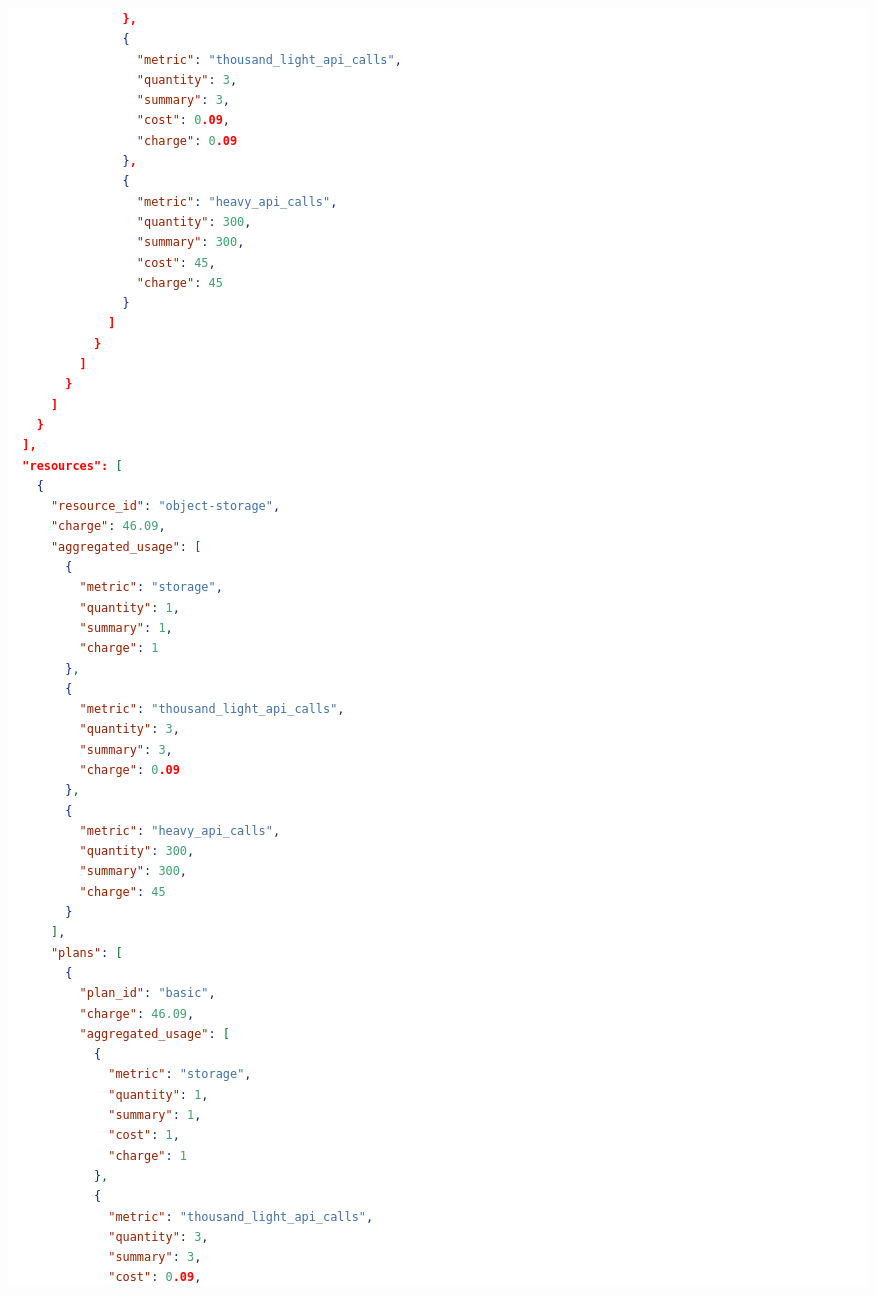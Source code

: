 ```json
                },
                {
                  "metric": "thousand_light_api_calls",
                  "quantity": 3,
                  "summary": 3,
                  "cost": 0.09,
                  "charge": 0.09
                },
                {
                  "metric": "heavy_api_calls",
                  "quantity": 300,
                  "summary": 300,
                  "cost": 45,
                  "charge": 45
                }
              ]
            }
          ]
        }
      ]
    }
  ],
  "resources": [
    {
      "resource_id": "object-storage",
      "charge": 46.09,
      "aggregated_usage": [
        {
          "metric": "storage",
          "quantity": 1,
          "summary": 1,
          "charge": 1
        },
        {
          "metric": "thousand_light_api_calls",
          "quantity": 3,
          "summary": 3,
          "charge": 0.09
        },
        {
          "metric": "heavy_api_calls",
          "quantity": 300,
          "summary": 300,
          "charge": 45
        }
      ],
      "plans": [
        {
          "plan_id": "basic",
          "charge": 46.09,
          "aggregated_usage": [
            {
              "metric": "storage",
              "quantity": 1,
              "summary": 1,
              "cost": 1,
              "charge": 1
            },
            {
              "metric": "thousand_light_api_calls",
              "quantity": 3,
              "summary": 3,
              "cost": 0.09,
```
